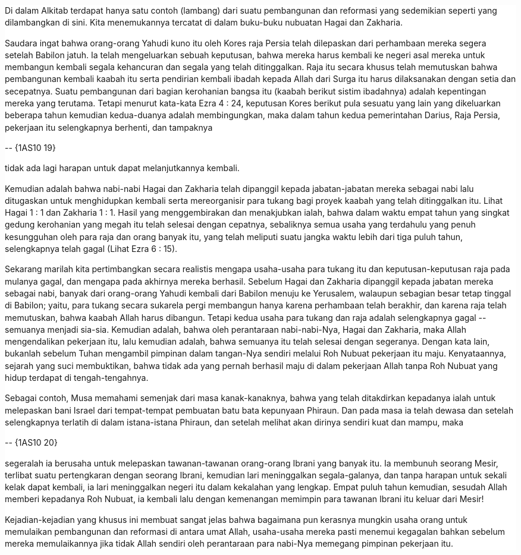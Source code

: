 Di dalam Alkitab terdapat hanya satu contoh (lambang) dari suatu pembangunan dan reformasi yang sedemikian seperti yang dilambangkan di sini. Kita menemukannya tercatat di dalam buku-buku nubuatan Hagai dan Zakharia.

Saudara ingat bahwa orang-orang Yahudi kuno itu oleh Kores raja Persia telah dilepaskan dari perhambaan mereka segera setelah Babilon jatuh. Ia telah mengeluarkan sebuah keputusan, bahwa mereka harus kembali ke negeri asal mereka untuk membangun kembali segala kehancuran dan segala yang telah ditinggalkan. Raja itu secara khusus telah memutuskan bahwa pembangunan kembali kaabah itu serta pendirian kembali ibadah kepada Allah dari Surga itu harus dilaksanakan dengan setia dan secepatnya. Suatu pembangunan dari bagian kerohanian bangsa itu (kaabah berikut sistim ibadahnya) adalah kepentingan mereka yang terutama. Tetapi menurut kata-kata Ezra 4 : 24, keputusan Kores berikut pula sesuatu yang lain yang dikeluarkan beberapa tahun kemudian kedua-duanya adalah membingungkan, maka dalam tahun kedua pemerintahan Darius, Raja Persia, pekerjaan itu selengkapnya berhenti, dan tampaknya

 -- {1AS10 19}   
  
  tidak ada lagi harapan untuk dapat melanjutkannya kembali.

Kemudian adalah bahwa nabi-nabi Hagai dan Zakharia telah dipanggil kepada jabatan-jabatan mereka sebagai nabi lalu ditugaskan untuk menghidupkan kembali serta mereorganisir para tukang bagi proyek kaabah yang telah ditinggalkan itu. Lihat Hagai 1 : 1 dan Zakharia 1 : 1. Hasil yang menggembirakan dan menakjubkan ialah, bahwa dalam waktu empat tahun yang singkat gedung kerohanian yang megah itu telah selesai dengan cepatnya, sebaliknya semua usaha yang terdahulu yang penuh kesungguhan oleh para raja dan orang banyak itu, yang telah meliputi suatu jangka waktu lebih dari tiga puluh tahun, selengkapnya telah gagal (Lihat Ezra 6 : 15).

Sekarang marilah kita pertimbangkan secara realistis mengapa usaha-usaha para tukang itu dan keputusan-keputusan raja pada mulanya gagal, dan mengapa pada akhirnya mereka berhasil. Sebelum Hagai dan Zakharia dipanggil kepada jabatan mereka sebagai nabi, banyak dari orang-orang Yahudi kembali dari Babilon menuju ke Yerusalem, walaupun sebagian besar tetap tinggal di Babilon; yaitu, para tukang secara sukarela pergi membangun hanya karena perhambaan telah berakhir, dan karena raja telah memutuskan, bahwa kaabah Allah harus dibangun. Tetapi kedua usaha para tukang dan raja adalah selengkapnya gagal -- semuanya menjadi sia-sia. Kemudian adalah, bahwa oleh perantaraan nabi-nabi-Nya, Hagai dan Zakharia, maka Allah mengendalikan pekerjaan itu, lalu kemudian adalah, bahwa semuanya itu telah selesai dengan segeranya. Dengan kata lain, bukanlah sebelum Tuhan mengambil pimpinan dalam tangan-Nya sendiri melalui Roh Nubuat pekerjaan itu maju. Kenyataannya, sejarah yang suci membuktikan, bahwa tidak ada yang pernah berhasil maju di dalam pekerjaan Allah tanpa Roh Nubuat yang hidup terdapat di tengah-tengahnya.

Sebagai contoh, Musa memahami semenjak dari masa kanak-kanaknya, bahwa yang telah ditakdirkan kepadanya ialah untuk melepaskan bani Israel dari tempat-tempat pembuatan batu bata kepunyaan Phiraun. Dan pada masa ia telah dewasa dan setelah selengkapnya terlatih di dalam istana-istana Phiraun, dan setelah melihat akan dirinya sendiri kuat dan mampu, maka

 -- {1AS10 20}   
  
  segeralah ia berusaha untuk melepaskan tawanan-tawanan orang-orang Ibrani yang banyak itu. Ia membunuh seorang Mesir, terlibat suatu pertengkaran dengan seorang Ibrani, kemudian lari meninggalkan segala-galanya, dan tanpa harapan untuk sekali kelak dapat kembali, ia lari meninggalkan negeri itu dalam kekalahan yang lengkap. Empat puluh tahun kemudian, sesudah Allah memberi kepadanya Roh Nubuat, ia kembali lalu dengan kemenangan memimpin para tawanan Ibrani itu keluar dari Mesir!

Kejadian-kejadian yang khusus ini membuat sangat jelas bahwa bagaimana pun kerasnya mungkin usaha orang untuk memulaikan pembangunan dan reformasi di antara umat Allah, usaha-usaha mereka pasti menemui kegagalan bahkan sebelum mereka memulaikannya jika tidak Allah sendiri oleh perantaraan para nabi-Nya memegang pimpinan pekerjaan itu.
